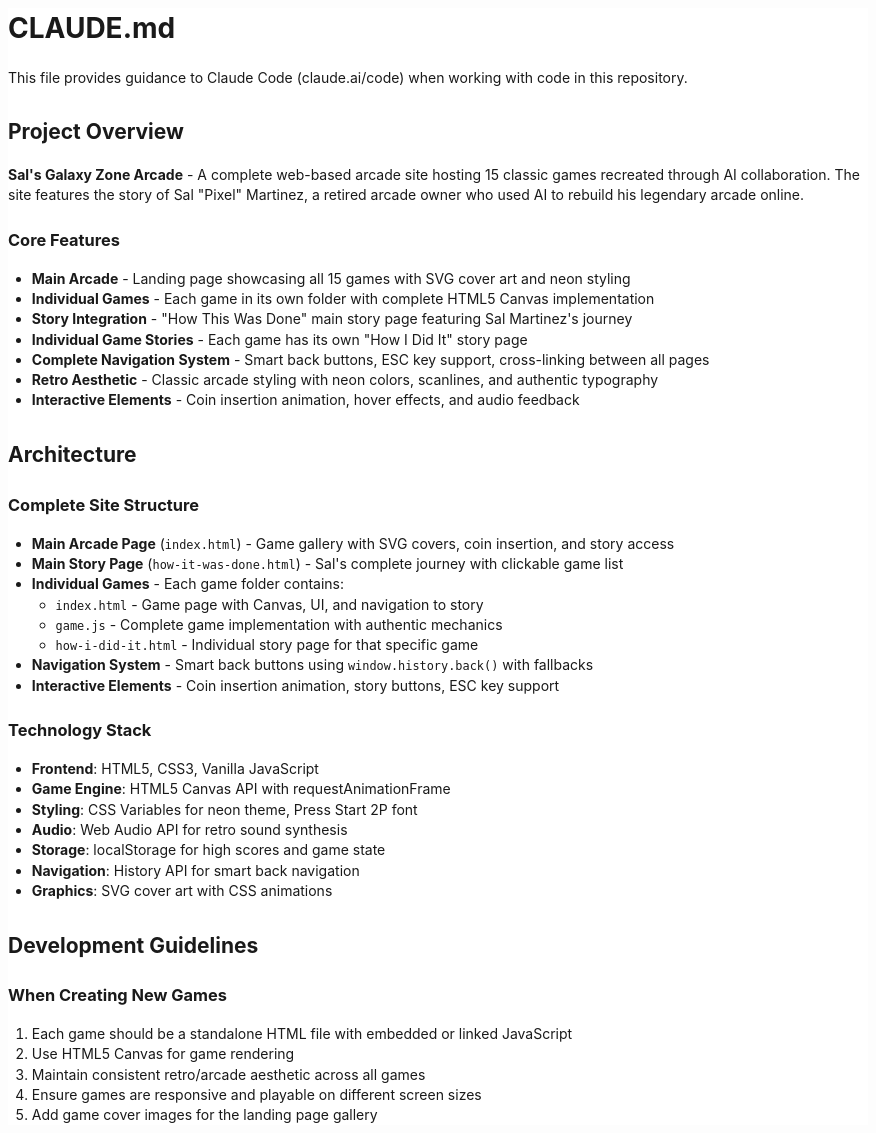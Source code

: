 # CLAUDE.md

This file provides guidance to Claude Code (claude.ai/code) when working with code in this repository.

## Project Overview

**Sal's Galaxy Zone Arcade** - A complete web-based arcade site hosting 15 classic games recreated through AI collaboration. The site features the story of Sal "Pixel" Martinez, a retired arcade owner who used AI to rebuild his legendary arcade online.

### Core Features
- **Main Arcade** - Landing page showcasing all 15 games with SVG cover art and neon styling
- **Individual Games** - Each game in its own folder with complete HTML5 Canvas implementation  
- **Story Integration** - "How This Was Done" main story page featuring Sal Martinez's journey
- **Individual Game Stories** - Each game has its own "How I Did It" story page
- **Complete Navigation System** - Smart back buttons, ESC key support, cross-linking between all pages
- **Retro Aesthetic** - Classic arcade styling with neon colors, scanlines, and authentic typography
- **Interactive Elements** - Coin insertion animation, hover effects, and audio feedback

## Architecture

### Complete Site Structure
- **Main Arcade Page** (`index.html`) - Game gallery with SVG covers, coin insertion, and story access
- **Main Story Page** (`how-it-was-done.html`) - Sal's complete journey with clickable game list  
- **Individual Games** - Each game folder contains:
  - `index.html` - Game page with Canvas, UI, and navigation to story
  - `game.js` - Complete game implementation with authentic mechanics
  - `how-i-did-it.html` - Individual story page for that specific game
- **Navigation System** - Smart back buttons using `window.history.back()` with fallbacks
- **Interactive Elements** - Coin insertion animation, story buttons, ESC key support

### Technology Stack
- **Frontend**: HTML5, CSS3, Vanilla JavaScript
- **Game Engine**: HTML5 Canvas API with requestAnimationFrame
- **Styling**: CSS Variables for neon theme, Press Start 2P font
- **Audio**: Web Audio API for retro sound synthesis
- **Storage**: localStorage for high scores and game state
- **Navigation**: History API for smart back navigation
- **Graphics**: SVG cover art with CSS animations

## Development Guidelines

### When Creating New Games
1. Each game should be a standalone HTML file with embedded or linked JavaScript
2. Use HTML5 Canvas for game rendering
3. Maintain consistent retro/arcade aesthetic across all games
4. Ensure games are responsive and playable on different screen sizes
5. Add game cover images for the landing page gallery
